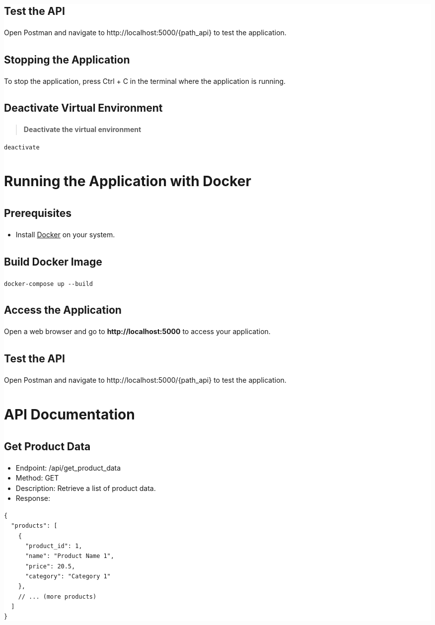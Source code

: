 ## Test the API
Open Postman and navigate to http://localhost:5000/{path_api} to test the application.

## Stopping the Application
To stop the application, press Ctrl + C in the terminal where the application is running.

## Deactivate Virtual Environment
> **Deactivate the virtual environment**
```
deactivate
```

# Running the Application with Docker
## Prerequisites
* Install [Docker](https://www.docker.com/get-started) on your system.

## Build Docker Image
```
docker-compose up --build
```

## Access the Application
Open a web browser and go to **http://localhost:5000** to access your application.

## Test the API
Open Postman and navigate to http://localhost:5000/{path_api} to test the application.

# API Documentation
## Get Product Data
* Endpoint: /api/get_product_data
* Method: GET
* Description: Retrieve a list of product data.
* Response:
```
{
  "products": [
    {
      "product_id": 1,
      "name": "Product Name 1",
      "price": 20.5,
      "category": "Category 1"
    },
    // ... (more products)
  ]
}
```
